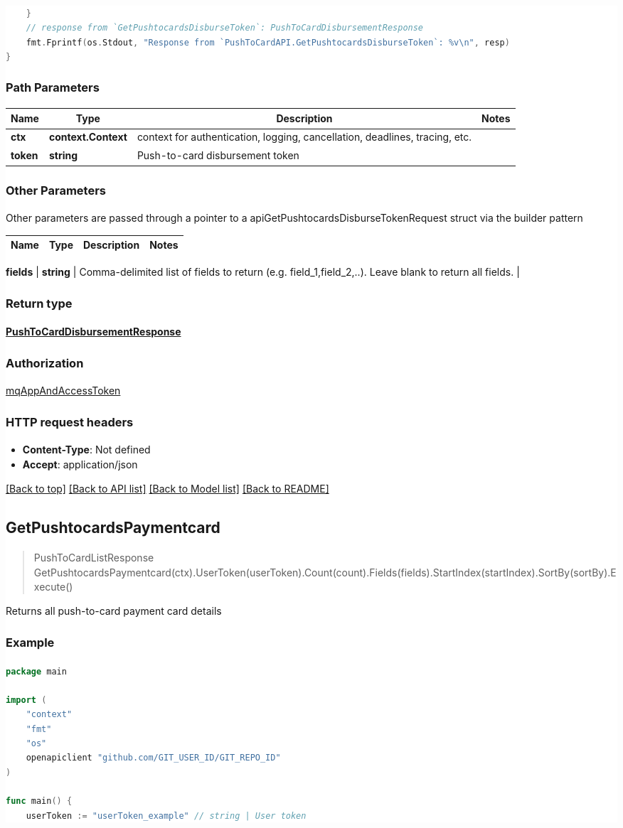 ```go
	}
	// response from `GetPushtocardsDisburseToken`: PushToCardDisbursementResponse
	fmt.Fprintf(os.Stdout, "Response from `PushToCardAPI.GetPushtocardsDisburseToken`: %v\n", resp)
}
```

### Path Parameters


Name | Type | Description  | Notes
------------- | ------------- | ------------- | -------------
**ctx** | **context.Context** | context for authentication, logging, cancellation, deadlines, tracing, etc.
**token** | **string** | Push-to-card disbursement token | 

### Other Parameters

Other parameters are passed through a pointer to a apiGetPushtocardsDisburseTokenRequest struct via the builder pattern


Name | Type | Description  | Notes
------------- | ------------- | ------------- | -------------

 **fields** | **string** | Comma-delimited list of fields to return (e.g. field_1,field_2,..). Leave blank to return all fields. | 

### Return type

[**PushToCardDisbursementResponse**](PushToCardDisbursementResponse.md)

### Authorization

[mqAppAndAccessToken](../README.md#mqAppAndAccessToken)

### HTTP request headers

- **Content-Type**: Not defined
- **Accept**: application/json

[[Back to top]](#) [[Back to API list]](../README.md#documentation-for-api-endpoints)
[[Back to Model list]](../README.md#documentation-for-models)
[[Back to README]](../README.md)


## GetPushtocardsPaymentcard

> PushToCardListResponse GetPushtocardsPaymentcard(ctx).UserToken(userToken).Count(count).Fields(fields).StartIndex(startIndex).SortBy(sortBy).Execute()

Returns all push-to-card payment card details

### Example

```go
package main

import (
	"context"
	"fmt"
	"os"
	openapiclient "github.com/GIT_USER_ID/GIT_REPO_ID"
)

func main() {
	userToken := "userToken_example" // string | User token
```